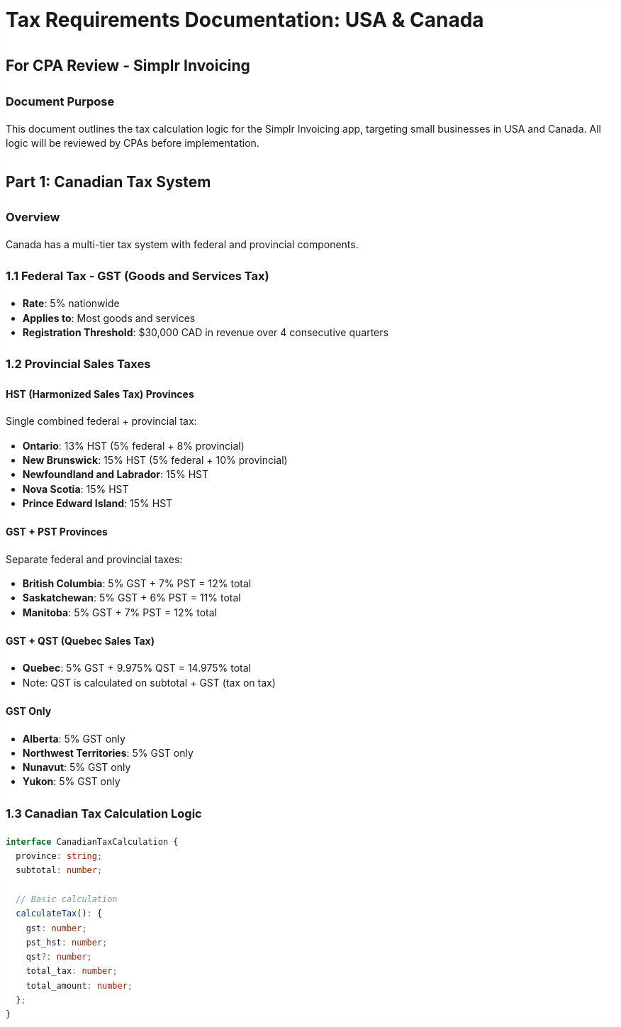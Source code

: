 # Tax Requirements Documentation: USA & Canada
## For CPA Review - Simplr Invoicing

### Document Purpose
This document outlines the tax calculation logic for the Simplr Invoicing app, targeting small businesses in USA and Canada. All logic will be reviewed by CPAs before implementation.

## Part 1: Canadian Tax System

### Overview
Canada has a multi-tier tax system with federal and provincial components.

### 1.1 Federal Tax - GST (Goods and Services Tax)
- **Rate**: 5% nationwide
- **Applies to**: Most goods and services
- **Registration Threshold**: $30,000 CAD in revenue over 4 consecutive quarters

### 1.2 Provincial Sales Taxes

#### HST (Harmonized Sales Tax) Provinces
Single combined federal + provincial tax:
- **Ontario**: 13% HST (5% federal + 8% provincial)
- **New Brunswick**: 15% HST (5% federal + 10% provincial)
- **Newfoundland and Labrador**: 15% HST
- **Nova Scotia**: 15% HST
- **Prince Edward Island**: 15% HST

#### GST + PST Provinces
Separate federal and provincial taxes:
- **British Columbia**: 5% GST + 7% PST = 12% total
- **Saskatchewan**: 5% GST + 6% PST = 11% total
- **Manitoba**: 5% GST + 7% PST = 12% total

#### GST + QST (Quebec Sales Tax)
- **Quebec**: 5% GST + 9.975% QST = 14.975% total
- Note: QST is calculated on subtotal + GST (tax on tax)

#### GST Only
- **Alberta**: 5% GST only
- **Northwest Territories**: 5% GST only
- **Nunavut**: 5% GST only
- **Yukon**: 5% GST only

### 1.3 Canadian Tax Calculation Logic

```typescript
interface CanadianTaxCalculation {
  province: string;
  subtotal: number;
  
  // Basic calculation
  calculateTax(): {
    gst: number;
    pst_hst: number;
    qst?: number;
    total_tax: number;
    total_amount: number;
  };
}

```